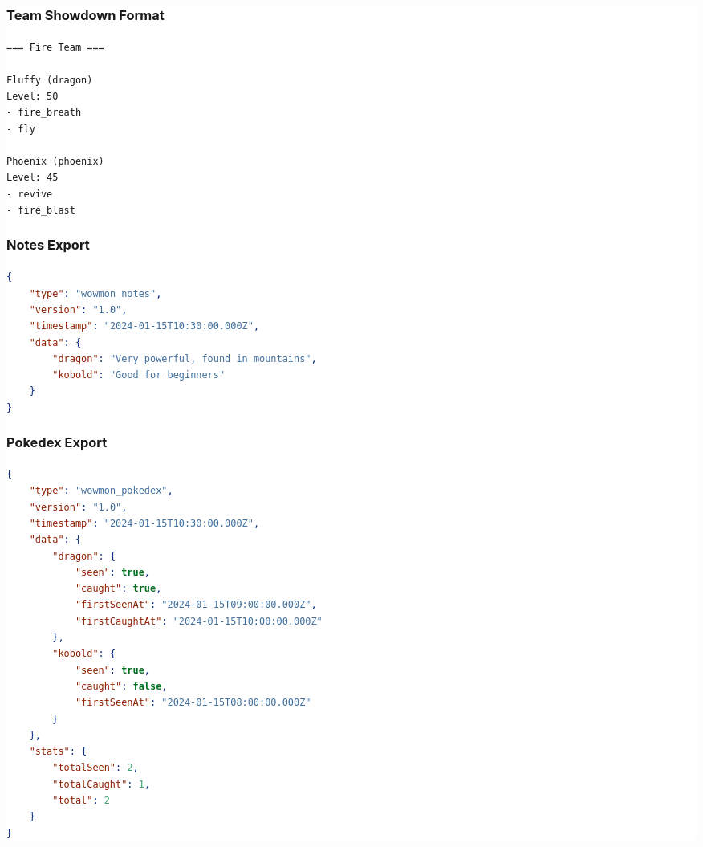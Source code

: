 ### Team Showdown Format

```
=== Fire Team ===

Fluffy (dragon)
Level: 50
- fire_breath
- fly

Phoenix (phoenix)
Level: 45
- revive
- fire_blast
```

### Notes Export

```json
{
    "type": "wowmon_notes",
    "version": "1.0",
    "timestamp": "2024-01-15T10:30:00.000Z",
    "data": {
        "dragon": "Very powerful, found in mountains",
        "kobold": "Good for beginners"
    }
}
```

### Pokedex Export

```json
{
    "type": "wowmon_pokedex",
    "version": "1.0",
    "timestamp": "2024-01-15T10:30:00.000Z",
    "data": {
        "dragon": {
            "seen": true,
            "caught": true,
            "firstSeenAt": "2024-01-15T09:00:00.000Z",
            "firstCaughtAt": "2024-01-15T10:00:00.000Z"
        },
        "kobold": {
            "seen": true,
            "caught": false,
            "firstSeenAt": "2024-01-15T08:00:00.000Z"
        }
    },
    "stats": {
        "totalSeen": 2,
        "totalCaught": 1,
        "total": 2
    }
}
```
